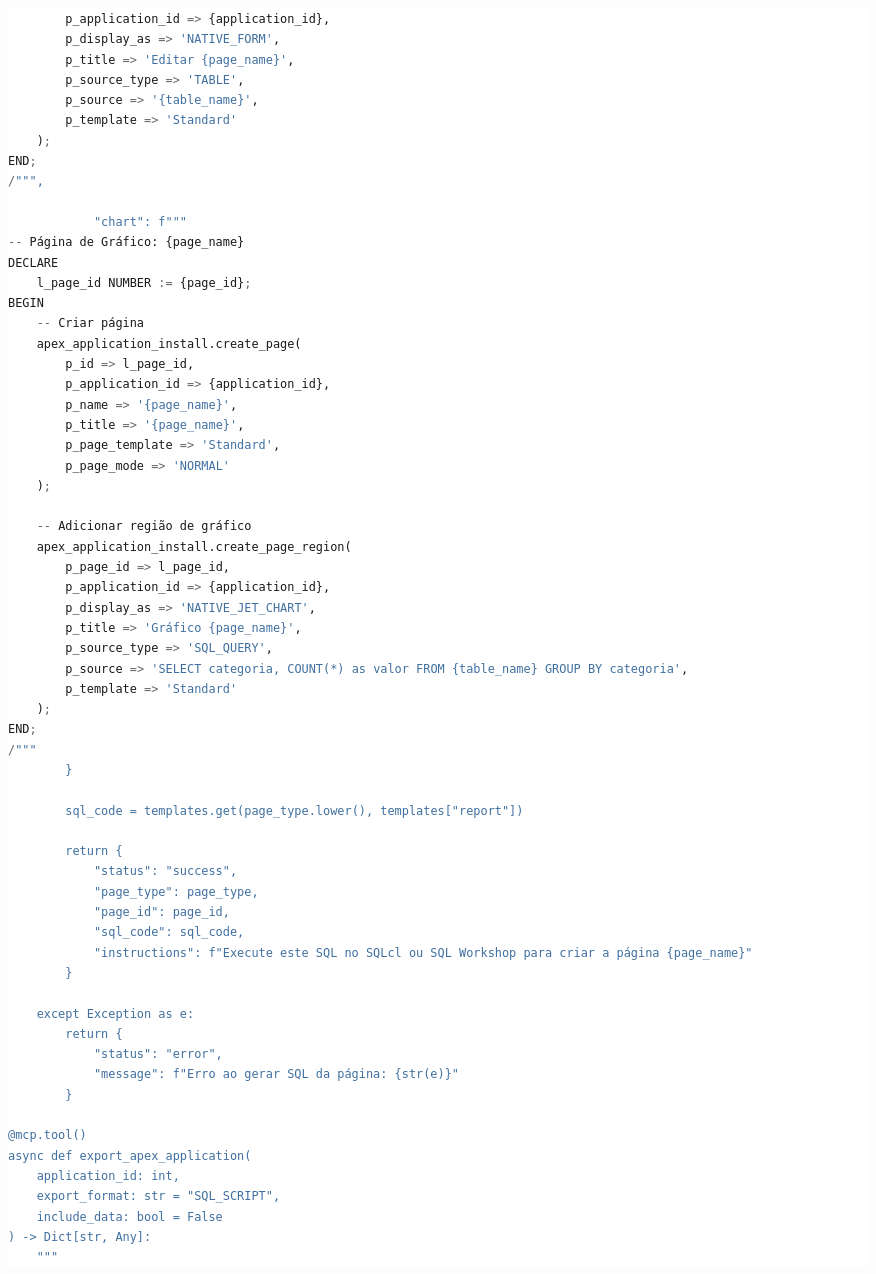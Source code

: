 ```python
        p_application_id => {application_id},
        p_display_as => 'NATIVE_FORM',
        p_title => 'Editar {page_name}',
        p_source_type => 'TABLE',
        p_source => '{table_name}',
        p_template => 'Standard'
    );
END;
/""",
            
            "chart": f"""
-- Página de Gráfico: {page_name}
DECLARE
    l_page_id NUMBER := {page_id};
BEGIN
    -- Criar página
    apex_application_install.create_page(
        p_id => l_page_id,
        p_application_id => {application_id},
        p_name => '{page_name}',
        p_title => '{page_name}',
        p_page_template => 'Standard',
        p_page_mode => 'NORMAL'
    );
    
    -- Adicionar região de gráfico
    apex_application_install.create_page_region(
        p_page_id => l_page_id,
        p_application_id => {application_id},
        p_display_as => 'NATIVE_JET_CHART',
        p_title => 'Gráfico {page_name}',
        p_source_type => 'SQL_QUERY',
        p_source => 'SELECT categoria, COUNT(*) as valor FROM {table_name} GROUP BY categoria',
        p_template => 'Standard'
    );
END;
/"""
        }
        
        sql_code = templates.get(page_type.lower(), templates["report"])
        
        return {
            "status": "success",
            "page_type": page_type,
            "page_id": page_id,
            "sql_code": sql_code,
            "instructions": f"Execute este SQL no SQLcl ou SQL Workshop para criar a página {page_name}"
        }
        
    except Exception as e:
        return {
            "status": "error",
            "message": f"Erro ao gerar SQL da página: {str(e)}"
        }

@mcp.tool()
async def export_apex_application(
    application_id: int,
    export_format: str = "SQL_SCRIPT",
    include_data: bool = False
) -> Dict[str, Any]:
    """
```
